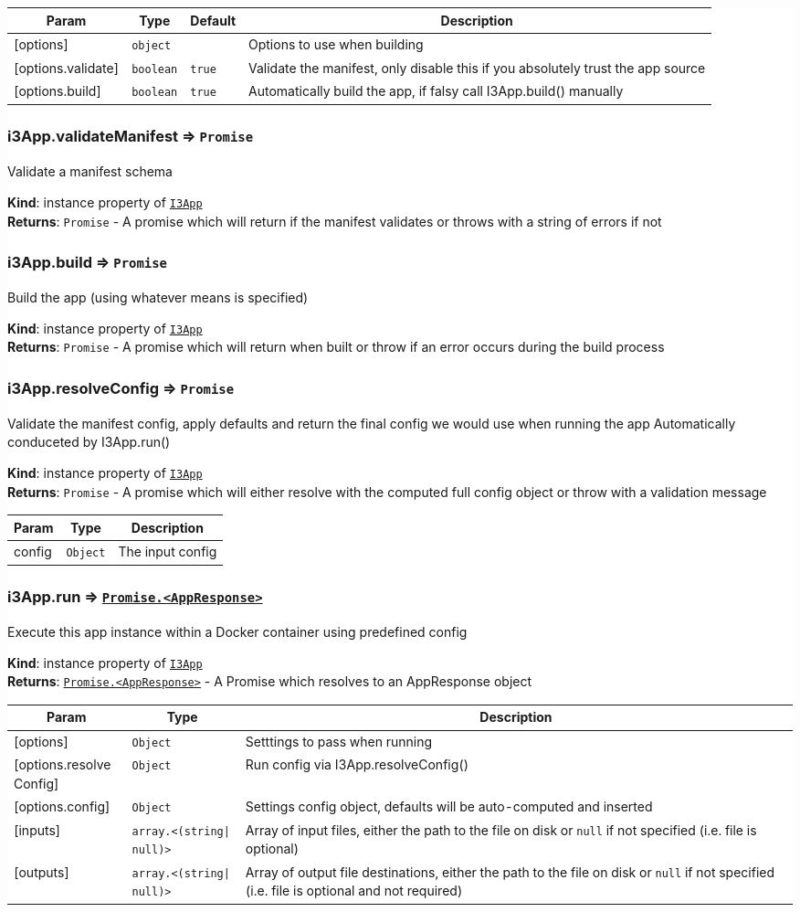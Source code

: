 | Param | Type | Default | Description |
| --- | --- | --- | --- |
| [options] | <code>object</code> |  | Options to use when building |
| [options.validate] | <code>boolean</code> | <code>true</code> | Validate the manifest, only disable this if you absolutely trust the app source |
| [options.build] | <code>boolean</code> | <code>true</code> | Automatically build the app, if falsy call I3App.build() manually |

<a name="I3App+validateManifest"></a>

### i3App.validateManifest ⇒ <code>Promise</code>
Validate a manifest schema

**Kind**: instance property of [<code>I3App</code>](#I3App)  
**Returns**: <code>Promise</code> - A promise which will return if the manifest validates or throws with a string of errors if not  
<a name="I3App+build"></a>

### i3App.build ⇒ <code>Promise</code>
Build the app (using whatever means is specified)

**Kind**: instance property of [<code>I3App</code>](#I3App)  
**Returns**: <code>Promise</code> - A promise which will return when built or throw if an error occurs during the build process  
<a name="I3App+resolveConfig"></a>

### i3App.resolveConfig ⇒ <code>Promise</code>
Validate the manifest config, apply defaults and return the final config we would use when running the app
Automatically conduceted by I3App.run()

**Kind**: instance property of [<code>I3App</code>](#I3App)  
**Returns**: <code>Promise</code> - A promise which will either resolve with the computed full config object or throw with a validation message  

| Param | Type | Description |
| --- | --- | --- |
| config | <code>Object</code> | The input config |

<a name="I3App+run"></a>

### i3App.run ⇒ [<code>Promise.&lt;AppResponse&gt;</code>](#AppResponse)
Execute this app instance within a Docker container using predefined config

**Kind**: instance property of [<code>I3App</code>](#I3App)  
**Returns**: [<code>Promise.&lt;AppResponse&gt;</code>](#AppResponse) - A Promise which resolves to an AppResponse object  

| Param | Type | Description |
| --- | --- | --- |
| [options] | <code>Object</code> | Setttings to pass when running |
| [options.resolveConfig] | <code>Object</code> | Run config via I3App.resolveConfig() |
| [options.config] | <code>Object</code> | Settings config object, defaults will be auto-computed and inserted |
| [inputs] | <code>array.&lt;(string\|null)&gt;</code> | Array of input files, either the path to the file on disk or `null` if not specified (i.e. file is optional) |
| [outputs] | <code>array.&lt;(string\|null)&gt;</code> | Array of output file destinations, either the path to the file on disk or `null` if not specified (i.e. file is optional and not required) |
